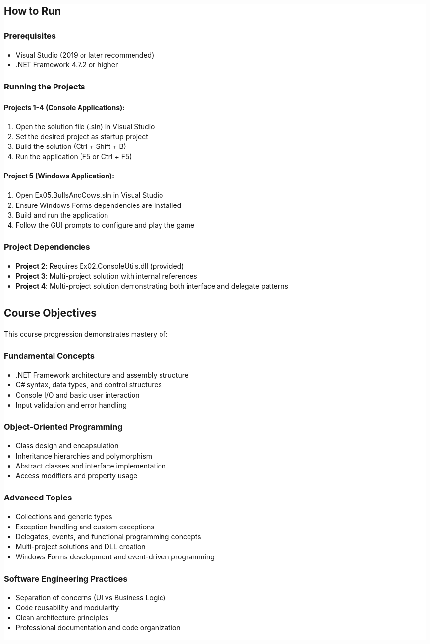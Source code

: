## How to Run

### Prerequisites
- Visual Studio (2019 or later recommended)
- .NET Framework 4.7.2 or higher

### Running the Projects

#### Projects 1-4 (Console Applications):
1. Open the solution file (.sln) in Visual Studio
2. Set the desired project as startup project
3. Build the solution (Ctrl + Shift + B)
4. Run the application (F5 or Ctrl + F5)

#### Project 5 (Windows Application):
1. Open Ex05.BullsAndCows.sln in Visual Studio
2. Ensure Windows Forms dependencies are installed
3. Build and run the application
4. Follow the GUI prompts to configure and play the game

### Project Dependencies
- **Project 2**: Requires Ex02.ConsoleUtils.dll (provided)
- **Project 3**: Multi-project solution with internal references
- **Project 4**: Multi-project solution demonstrating both interface and delegate patterns

## Course Objectives

This course progression demonstrates mastery of:

### Fundamental Concepts
- .NET Framework architecture and assembly structure
- C# syntax, data types, and control structures
- Console I/O and basic user interaction
- Input validation and error handling

### Object-Oriented Programming
- Class design and encapsulation
- Inheritance hierarchies and polymorphism
- Abstract classes and interface implementation
- Access modifiers and property usage

### Advanced Topics
- Collections and generic types
- Exception handling and custom exceptions
- Delegates, events, and functional programming concepts
- Multi-project solutions and DLL creation
- Windows Forms development and event-driven programming

### Software Engineering Practices
- Separation of concerns (UI vs Business Logic)
- Code reusability and modularity
- Clean architecture principles
- Professional documentation and code organization

---